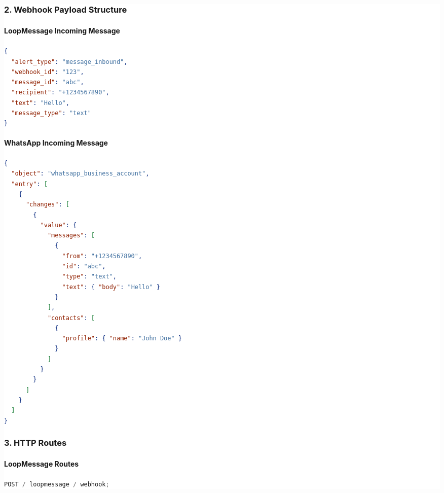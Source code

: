 ### 2. Webhook Payload Structure

#### LoopMessage Incoming Message

```json
{
  "alert_type": "message_inbound",
  "webhook_id": "123",
  "message_id": "abc",
  "recipient": "+1234567890",
  "text": "Hello",
  "message_type": "text"
}
```

#### WhatsApp Incoming Message

```json
{
  "object": "whatsapp_business_account",
  "entry": [
    {
      "changes": [
        {
          "value": {
            "messages": [
              {
                "from": "+1234567890",
                "id": "abc",
                "type": "text",
                "text": { "body": "Hello" }
              }
            ],
            "contacts": [
              {
                "profile": { "name": "John Doe" }
              }
            ]
          }
        }
      ]
    }
  ]
}
```

### 3. HTTP Routes

#### LoopMessage Routes

```typescript
POST / loopmessage / webhook;
```
